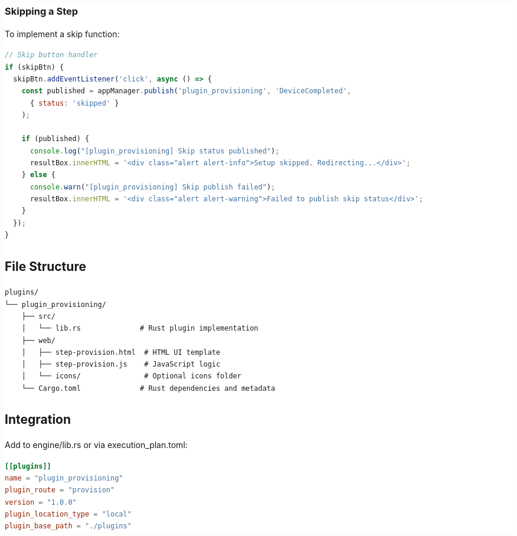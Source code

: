 ### Skipping a Step

To implement a skip function:

```javascript
// Skip button handler
if (skipBtn) {
  skipBtn.addEventListener('click', async () => {
    const published = appManager.publish('plugin_provisioning', 'DeviceCompleted', 
      { status: 'skipped' }
    );
    
    if (published) {
      console.log("[plugin_provisioning] Skip status published");
      resultBox.innerHTML = '<div class="alert alert-info">Setup skipped. Redirecting...</div>';
    } else {
      console.warn("[plugin_provisioning] Skip publish failed");
      resultBox.innerHTML = '<div class="alert alert-warning">Failed to publish skip status</div>';
    }
  });
}
```

## File Structure
```
plugins/
└── plugin_provisioning/
    ├── src/
    │   └── lib.rs              # Rust plugin implementation
    ├── web/
    │   ├── step-provision.html  # HTML UI template
    │   ├── step-provision.js    # JavaScript logic
    │   └── icons/               # Optional icons folder
    └── Cargo.toml              # Rust dependencies and metadata
```

## Integration
Add to engine/lib.rs or via execution_plan.toml:

```toml
[[plugins]]
name = "plugin_provisioning"
plugin_route = "provision"
version = "1.0.0"
plugin_location_type = "local"
plugin_base_path = "./plugins"
```

